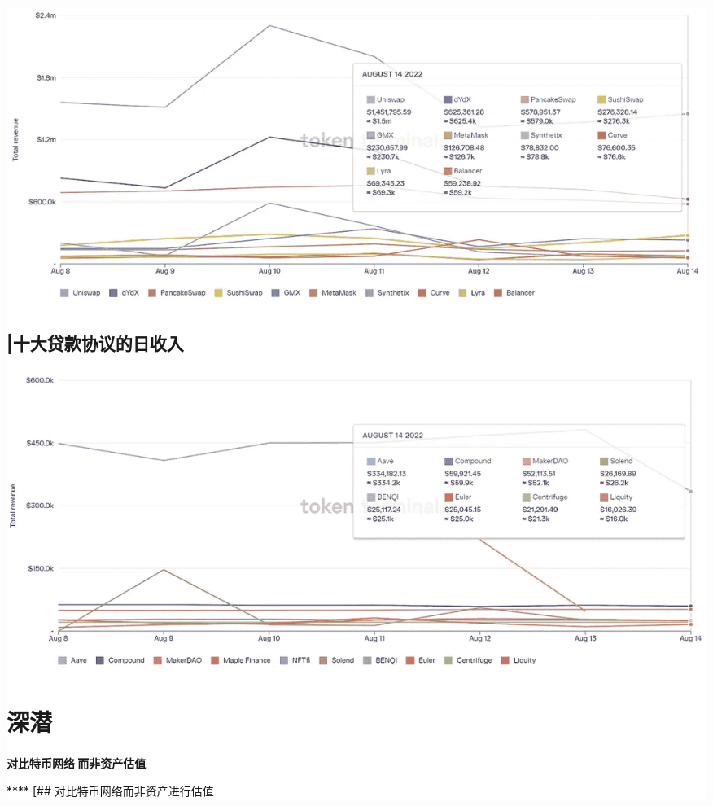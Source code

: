 ****![](img/dec20b60a5b5734aeab7d5208af3349f.png)****

## ****|十大贷款协议的日收入****

****![](img/fa919ea14bc859e6392e799c559f22c9.png)****

# ****深潜****

******[**对比特币网络**](https://bitcoinmagazine.com/culture/valuing-bitcoin-network-instead-asset) **而非资产**估值******

****[](https://bitcoinmagazine.com/culture/valuing-bitcoin-network-instead-asset) [## 对比特币网络而非资产进行估值
